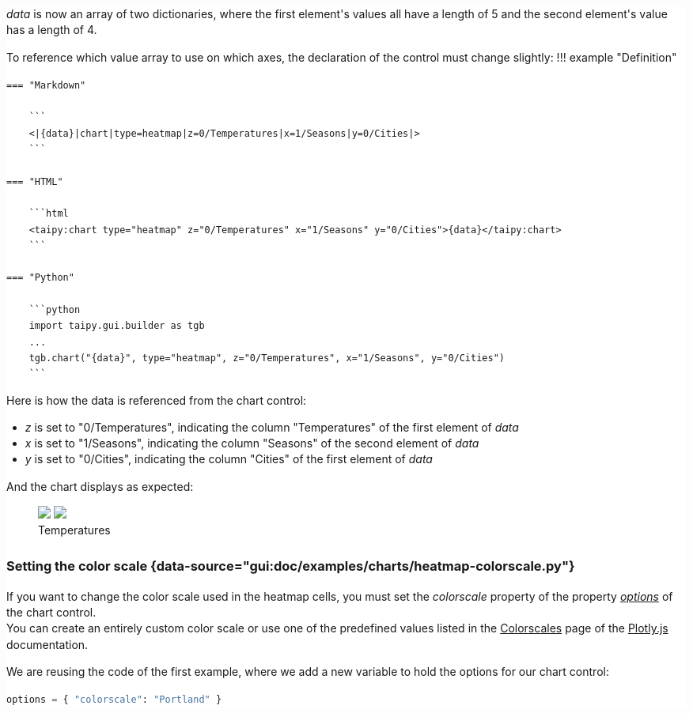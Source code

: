 *data* is now an array of two dictionaries, where the first element's values
all have a length of 5 and the second element's value has a length
of 4.

To reference which value array to use on which axes, the declaration
of the control must change slightly:
!!! example "Definition"

    === "Markdown"

        ```
        <|{data}|chart|type=heatmap|z=0/Temperatures|x=1/Seasons|y=0/Cities|>
        ```

    === "HTML"

        ```html
        <taipy:chart type="heatmap" z="0/Temperatures" x="1/Seasons" y="0/Cities">{data}</taipy:chart>
        ```

    === "Python"

        ```python
        import taipy.gui.builder as tgb
        ...
        tgb.chart("{data}", type="heatmap", z="0/Temperatures", x="1/Seasons", y="0/Cities")
        ```

Here is how the data is referenced from the chart control:

- *z* is set to "0/Temperatures", indicating the column "Temperatures" of the first element
  of *data*
- *x* is set to "1/Seasons", indicating the column "Seasons" of the second element
  of *data*
- *y* is set to "0/Cities", indicating the column "Cities" of the first element
  of *data*

And the chart displays as expected:
<figure>
    <img src="../heatmap-unbalanced-d.png" class="visible-dark" />
    <img src="../heatmap-unbalanced-l.png" class="visible-light" />
    <figcaption>Temperatures</figcaption>
</figure>

### Setting the color scale {data-source="gui:doc/examples/charts/heatmap-colorscale.py"}

If you want to change the color scale used in the heatmap cells, you must set the *colorscale*
property of the property [*options*](../chart.md#p-options) of the chart control.<br/>
You can create an entirely custom color scale or use one of the predefined values listed
in the [Colorscales](https://plotly.com/javascript/colorscales/) page of the
[Plotly.js](https://plotly.com/javascript/) documentation.

We are reusing the code of the first example, where we add a new variable to hold the
options for our chart control:
```python
options = { "colorscale": "Portland" }
```
